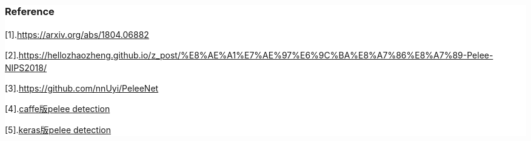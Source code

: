 
### Reference

[1].https://arxiv.org/abs/1804.06882

[2].https://hellozhaozheng.github.io/z_post/%E8%AE%A1%E7%AE%97%E6%9C%BA%E8%A7%86%E8%A7%89-Pelee-NIPS2018/

[3].https://github.com/nnUyi/PeleeNet

[4].[caffe版pelee detection](https://github.com/tangtangchx/Pelee)

[5].[keras版pelee detection](https://github.com/markshih91/pelee_keras)

